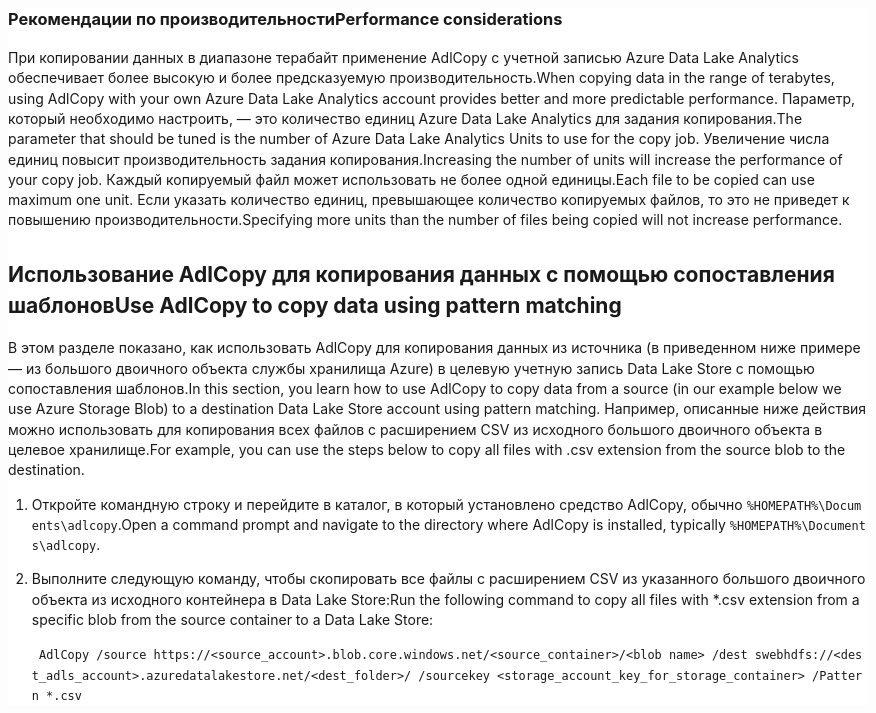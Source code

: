 ### <a name="performance-considerations"></a><span data-ttu-id="50c7d-189">Рекомендации по производительности</span><span class="sxs-lookup"><span data-stu-id="50c7d-189">Performance considerations</span></span>

<span data-ttu-id="50c7d-190">При копировании данных в диапазоне терабайт применение AdlCopy с учетной записью Azure Data Lake Analytics обеспечивает более высокую и более предсказуемую производительность.</span><span class="sxs-lookup"><span data-stu-id="50c7d-190">When copying data in the range of terabytes, using AdlCopy with your own Azure Data Lake Analytics account provides better and more predictable performance.</span></span> <span data-ttu-id="50c7d-191">Параметр, который необходимо настроить, — это количество единиц Azure Data Lake Analytics для задания копирования.</span><span class="sxs-lookup"><span data-stu-id="50c7d-191">The parameter that should be tuned is the number of Azure Data Lake Analytics Units to use for the copy job.</span></span> <span data-ttu-id="50c7d-192">Увеличение числа единиц повысит производительность задания копирования.</span><span class="sxs-lookup"><span data-stu-id="50c7d-192">Increasing the number of units will increase the performance of your copy job.</span></span> <span data-ttu-id="50c7d-193">Каждый копируемый файл может использовать не более одной единицы.</span><span class="sxs-lookup"><span data-stu-id="50c7d-193">Each file to be copied can use maximum one unit.</span></span> <span data-ttu-id="50c7d-194">Если указать количество единиц, превышающее количество копируемых файлов, то это не приведет к повышению производительности.</span><span class="sxs-lookup"><span data-stu-id="50c7d-194">Specifying more units than the number of files being copied will not increase performance.</span></span>

## <a name="use-adlcopy-to-copy-data-using-pattern-matching"></a><span data-ttu-id="50c7d-195">Использование AdlCopy для копирования данных с помощью сопоставления шаблонов</span><span class="sxs-lookup"><span data-stu-id="50c7d-195">Use AdlCopy to copy data using pattern matching</span></span>
<span data-ttu-id="50c7d-196">В этом разделе показано, как использовать AdlCopy для копирования данных из источника (в приведенном ниже примере — из большого двоичного объекта службы хранилища Azure) в целевую учетную запись Data Lake Store с помощью сопоставления шаблонов.</span><span class="sxs-lookup"><span data-stu-id="50c7d-196">In this section, you learn how to use AdlCopy to copy data from a source (in our example below we use Azure Storage Blob) to a destination Data Lake Store account using pattern matching.</span></span> <span data-ttu-id="50c7d-197">Например, описанные ниже действия можно использовать для копирования всех файлов с расширением CSV из исходного большого двоичного объекта в целевое хранилище.</span><span class="sxs-lookup"><span data-stu-id="50c7d-197">For example, you can use the steps below to copy all files with .csv extension from the source blob to the destination.</span></span>

1. <span data-ttu-id="50c7d-198">Откройте командную строку и перейдите в каталог, в который установлено средство AdlCopy, обычно `%HOMEPATH%\Documents\adlcopy`.</span><span class="sxs-lookup"><span data-stu-id="50c7d-198">Open a command prompt and navigate to the directory where AdlCopy is installed, typically `%HOMEPATH%\Documents\adlcopy`.</span></span>
2. <span data-ttu-id="50c7d-199">Выполните следующую команду, чтобы скопировать все файлы с расширением CSV из указанного большого двоичного объекта из исходного контейнера в Data Lake Store:</span><span class="sxs-lookup"><span data-stu-id="50c7d-199">Run the following command to copy all files with *.csv extension from a specific blob from the source container to a Data Lake Store:</span></span>

        AdlCopy /source https://<source_account>.blob.core.windows.net/<source_container>/<blob name> /dest swebhdfs://<dest_adls_account>.azuredatalakestore.net/<dest_folder>/ /sourcekey <storage_account_key_for_storage_container> /Pattern *.csv
